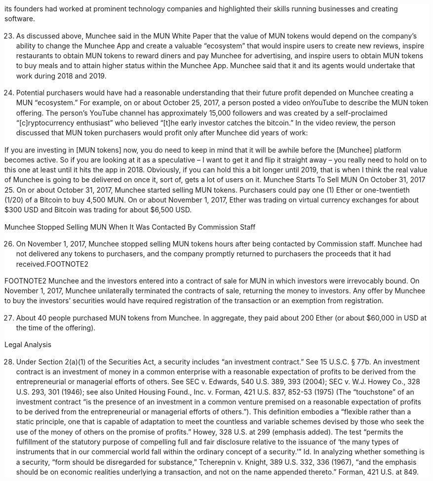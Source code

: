
its founders had worked at prominent technology companies and highlighted their skills running businesses and creating software. 

23. As discussed above, Munchee said in the MUN White Paper that the value of MUN tokens would depend on the company’s ability to change the Munchee App and create a valuable “ecosystem” that would inspire users to create new reviews, inspire restaurants to obtain MUN tokens to reward diners and pay Munchee for advertising, and inspire users to obtain MUN tokens to buy meals and to attain higher status within the Munchee App.  Munchee said that it and its agents would undertake that work during 2018 and 2019. 

24. Potential purchasers would have had a reasonable understanding that their future profit depended on Munchee creating a MUN “ecosystem.” For example, on or about October 25, 2017, a person posted a video onYouTube to describe the MUN token offering.  The person’s YouTube channel has approximately 15,000 followers and was created by a self-proclaimed “[c]ryptocurrency enthusiast” who believed “[t]he early investor catches the bitcoin.”  In the video review, the person discussed that MUN token purchasers would profit only after Munchee did years of work: 


If you are investing in [MUN tokens] now, you do need to keep in mind that it will be awhile before the [Munchee] platform becomes active.  So if you are looking at it as a speculative – I want to get it and flip it straight away – you really need to hold on to this one at least until it hits the app in 2018.  Obviously, if you can hold this a bit longer until 2019, that is when I think the real value of Munchee is going to be delivered on once it, sort of, gets a lot of users on it. 
Munchee Starts To Sell MUN On October 31, 2017 
25. On or about October 31, 2017, Munchee started selling MUN tokens.  Purchasers could pay one (1) Ether or one-twentieth (1/20) of a Bitcoin to buy 4,500 MUN.  On or about November 1, 2017, Ether was trading on virtual currency exchanges for about $300 USD and Bitcoin was trading for about $6,500 USD. 


Munchee Stopped Selling MUN When It Was Contacted By Commission Staff 

26. On November 1, 2017, Munchee stopped selling MUN tokens hours after being contacted by Commission staff.  Munchee had not delivered any tokens to purchasers, and the company promptly returned to purchasers the proceeds that it had received.FOOTNOTE2 


FOOTNOTE2  Munchee and the investors entered into a contract of sale for MUN in which investors were irrevocably bound.  On November 1, 2017, Munchee unilaterally terminated the contracts of sale, returning the money to investors.  Any offer by Munchee to buy the investors’ securities would have required registration of the transaction or an exemption from registration.  
 
27. About 40 people purchased MUN tokens from Munchee.  In aggregate, they paid about 200 Ether (or about $60,000 in USD at the time of the offering). 


Legal Analysis 

28. Under Section 2(a)(1) of the Securities Act, a security includes “an investment contract.”  See 15 U.S.C. § 77b.  An investment contract is an investment of money in a common enterprise with a reasonable expectation of profits to be derived from the entrepreneurial or managerial efforts of others.  See SEC v. Edwards, 540 U.S. 389, 393 (2004); SEC v. W.J. Howey Co., 328 U.S. 293, 301 (1946); see also United Housing Found., Inc. v. Forman, 421 U.S. 837, 852-53 (1975) (The “touchstone” of an investment contract “is the presence of an investment in a common venture premised on a reasonable expectation of profits to be derived from the entrepreneurial or managerial efforts of others.”).  This definition embodies a “flexible rather than a static principle, one that is capable of adaptation to meet the countless and variable schemes devised by those who seek the use of the money of others on the promise of profits.” Howey, 328 U.S. at 299 (emphasis added).  The test “permits the fulfillment of the statutory purpose of compelling full and fair disclosure relative to the issuance of ‘the many types of instruments that in our commercial world fall within the ordinary concept of a security.’” Id.  In analyzing whether something is a security, “form should be disregarded for substance,” Tcherepnin v. Knight, 389 U.S. 332, 336 (1967), “and the emphasis should be on economic realities underlying a transaction, and not on the name appended thereto.” Forman, 421 U.S. at 849. 
